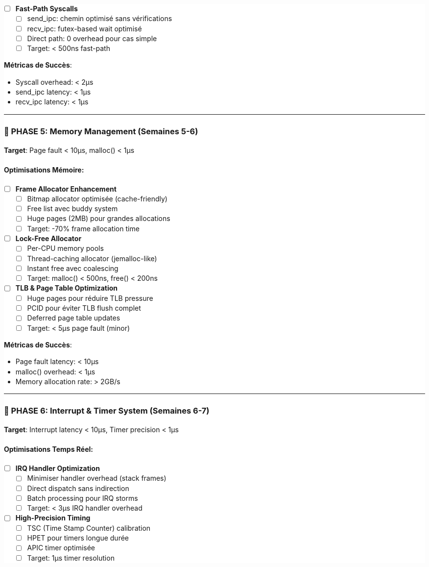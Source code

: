 - [ ] **Fast-Path Syscalls**
  - [ ] send_ipc: chemin optimisé sans vérifications
  - [ ] recv_ipc: futex-based wait optimisé
  - [ ] Direct path: 0 overhead pour cas simple
  - [ ] Target: < 500ns fast-path

**Métricas de Succès**:
- Syscall overhead: < 2µs
- send_ipc latency: < 1µs
- recv_ipc latency: < 1µs

---

### 💾 PHASE 5: Memory Management (Semaines 5-6)
**Target**: Page fault < 10µs, malloc() < 1µs

#### Optimisations Mémoire:
- [ ] **Frame Allocator Enhancement**
  - [ ] Bitmap allocator optimisée (cache-friendly)
  - [ ] Free list avec buddy system
  - [ ] Huge pages (2MB) pour grandes allocations
  - [ ] Target: -70% frame allocation time

- [ ] **Lock-Free Allocator**
  - [ ] Per-CPU memory pools
  - [ ] Thread-caching allocator (jemalloc-like)
  - [ ] Instant free avec coalescing
  - [ ] Target: malloc() < 500ns, free() < 200ns

- [ ] **TLB & Page Table Optimization**
  - [ ] Huge pages pour réduire TLB pressure
  - [ ] PCID pour éviter TLB flush complet
  - [ ] Deferred page table updates
  - [ ] Target: < 5µs page fault (minor)

**Métricas de Succès**:
- Page fault latency: < 10µs
- malloc() overhead: < 1µs
- Memory allocation rate: > 2GB/s

---

### 📡 PHASE 6: Interrupt & Timer System (Semaines 6-7)
**Target**: Interrupt latency < 10µs, Timer precision < 1µs

#### Optimisations Temps Réel:
- [ ] **IRQ Handler Optimization**
  - [ ] Minimiser handler overhead (stack frames)
  - [ ] Direct dispatch sans indirection
  - [ ] Batch processing pour IRQ storms
  - [ ] Target: < 3µs IRQ handler overhead

- [ ] **High-Precision Timing**
  - [ ] TSC (Time Stamp Counter) calibration
  - [ ] HPET pour timers longue durée
  - [ ] APIC timer optimisée
  - [ ] Target: 1µs timer resolution
